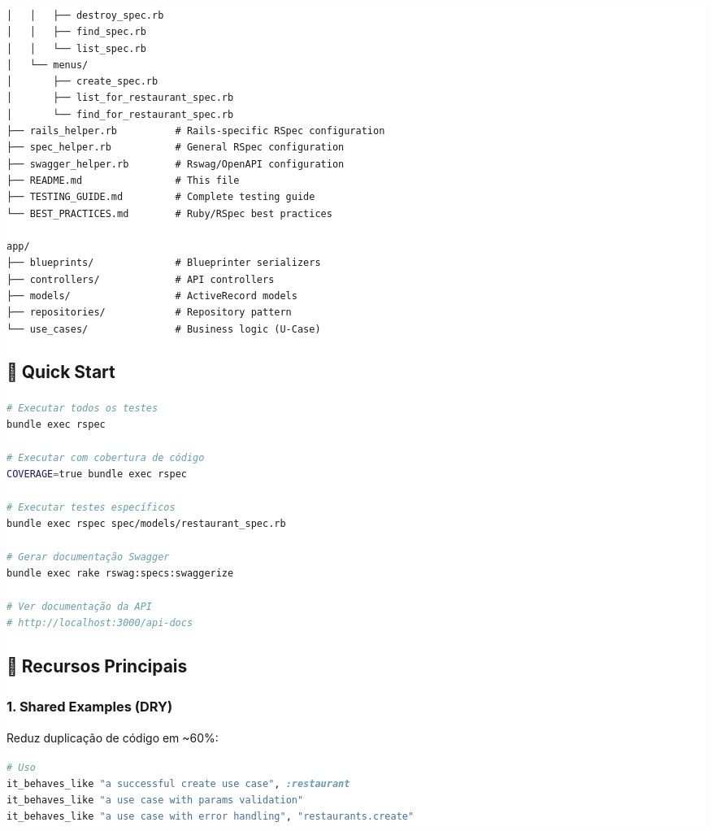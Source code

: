 ```
│   │   ├── destroy_spec.rb
│   │   ├── find_spec.rb
│   │   └── list_spec.rb
│   └── menus/
│       ├── create_spec.rb
│       ├── list_for_restaurant_spec.rb
│       └── find_for_restaurant_spec.rb
├── rails_helper.rb          # Rails-specific RSpec configuration
├── spec_helper.rb           # General RSpec configuration
├── swagger_helper.rb        # Rswag/OpenAPI configuration
├── README.md                # This file
├── TESTING_GUIDE.md         # Complete testing guide
└── BEST_PRACTICES.md        # Ruby/RSpec best practices

app/
├── blueprints/              # Blueprinter serializers
├── controllers/             # API controllers
├── models/                  # ActiveRecord models
├── repositories/            # Repository pattern
└── use_cases/               # Business logic (U-Case)
```

## 🚀 Quick Start

```bash
# Executar todos os testes
bundle exec rspec

# Executar com cobertura de código
COVERAGE=true bundle exec rspec

# Executar testes específicos
bundle exec rspec spec/models/restaurant_spec.rb

# Gerar documentação Swagger
bundle exec rake rswag:specs:swaggerize

# Ver documentação da API
# http://localhost:3000/api-docs
```

## 🎯 Recursos Principais

### 1. Shared Examples (DRY)

Reduz duplicação de código em ~60%:

```ruby
# Uso
it_behaves_like "a successful create use case", :restaurant
it_behaves_like "a use case with params validation"
it_behaves_like "a use case with error handling", "restaurants.create"
```
